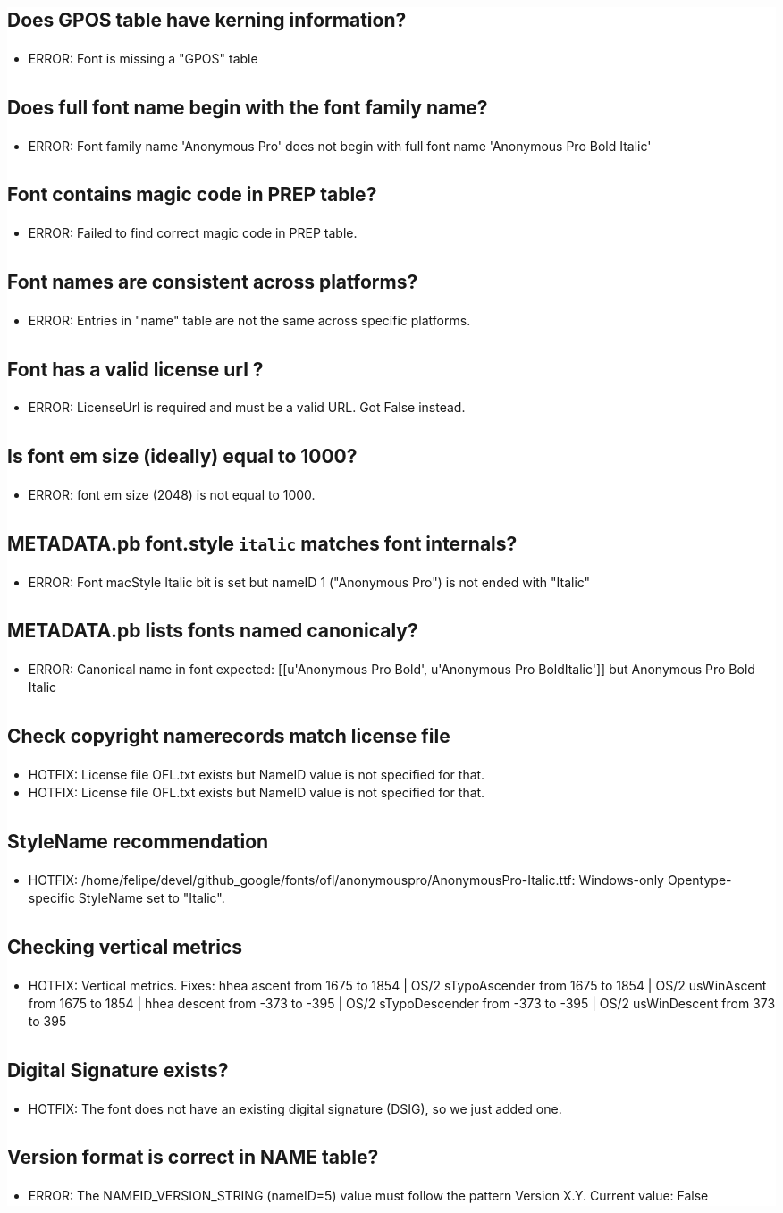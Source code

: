 ## Does GPOS table have kerning information?
* ERROR: Font is missing a "GPOS" table

## Does full font name begin with the font family name?
* ERROR: Font family name 'Anonymous Pro' does not begin with full font name 'Anonymous Pro Bold Italic'

## Font contains magic code in PREP table?
* ERROR: Failed to find correct magic code in PREP table.

## Font names are consistent across platforms?
* ERROR: Entries in "name" table are not the same across specific platforms.

## Font has a valid license url ?
* ERROR: LicenseUrl is required and must be a valid URL. Got False instead.

## Is font em size (ideally) equal to 1000?
* ERROR: font em size (2048) is not equal to 1000.

## METADATA.pb font.style `italic` matches font internals?
* ERROR: Font macStyle Italic bit is set but nameID 1 ("Anonymous Pro") is not ended with "Italic"

## METADATA.pb lists fonts named canonicaly?
* ERROR: Canonical name in font expected: [[u'Anonymous Pro Bold', u'Anonymous Pro BoldItalic']] but Anonymous Pro Bold Italic

## Check copyright namerecords match license file
* HOTFIX: License file OFL.txt exists but NameID value is not specified for that.
* HOTFIX: License file OFL.txt exists but NameID value is not specified for that.

## StyleName recommendation
* HOTFIX: /home/felipe/devel/github_google/fonts/ofl/anonymouspro/AnonymousPro-Italic.ttf: Windows-only Opentype-specific StyleName set to "Italic".

## Checking vertical metrics
* HOTFIX: Vertical metrics. Fixes: hhea ascent from 1675 to 1854 | OS/2 sTypoAscender from 1675 to 1854 | OS/2 usWinAscent from 1675 to 1854 | hhea descent from -373 to -395 | OS/2 sTypoDescender from -373 to -395 | OS/2 usWinDescent from 373 to 395

## Digital Signature exists?
* HOTFIX: The font does not have an existing digital signature (DSIG), so we just added one.

## Version format is correct in NAME table?
* ERROR: The NAMEID_VERSION_STRING (nameID=5) value must follow the pattern Version X.Y. Current value: False
